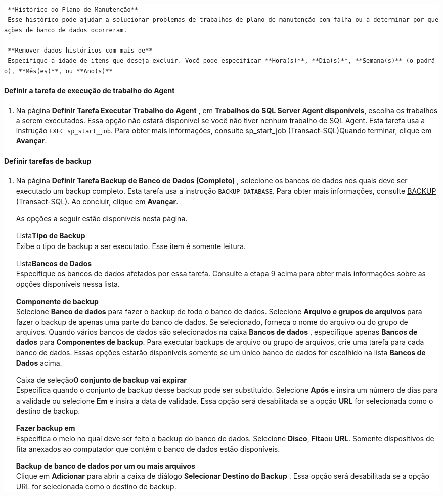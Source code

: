      **Histórico do Plano de Manutenção**  
     Esse histórico pode ajudar a solucionar problemas de trabalhos de plano de manutenção com falha ou a determinar por que ações de banco de dados ocorreram.  
  
     **Remover dados históricos com mais de**  
     Especifique a idade de itens que deseja excluir. Você pode especificar **Hora(s)**, **Dia(s)**, **Semana(s)** (o padrão), **Mês(es)**, ou **Ano(s)**  
  
#### <a name="define-the-execute-agent-job-task"></a>Definir a tarefa de execução de trabalho do Agent  
  
1.  Na página **Definir Tarefa Executar Trabalho do Agent** , em **Trabalhos do SQL Server Agent disponíveis**, escolha os trabalhos a serem executados. Essa opção não estará disponível se você não tiver nenhum trabalho de SQL Agent. Esta tarefa usa a instrução `EXEC sp_start_job`. Para obter mais informações, consulte [sp_start_job &#40;Transact-SQL&#41;](../../relational-databases/system-stored-procedures/sp-start-job-transact-sql.md)Quando terminar, clique em **Avançar**.  
  
#### <a name="define-backup-tasks"></a>Definir tarefas de backup  
  
1.  Na página **Definir Tarefa Backup de Banco de Dados (Completo)** , selecione os bancos de dados nos quais deve ser executado um backup completo. Esta tarefa usa a instrução `BACKUP DATABASE`. Para obter mais informações, consulte [BACKUP &#40;Transact-SQL&#41;](../../t-sql/statements/backup-transact-sql.md). Ao concluir, clique em **Avançar**.  
  
     As opções a seguir estão disponíveis nesta página.  
  
     Lista**Tipo de Backup**   
     Exibe o tipo de backup a ser executado. Esse item é somente leitura.  
  
     Lista**Bancos de Dados**   
     Especifique os bancos de dados afetados por essa tarefa. Consulte a etapa 9 acima para obter mais informações sobre as opções disponíveis nessa lista.  
  
     **Componente de backup**  
     Selecione **Banco de dados** para fazer o backup de todo o banco de dados. Selecione **Arquivo e grupos de arquivos** para fazer o backup de apenas uma parte do banco de dados. Se selecionado, forneça o nome do arquivo ou do grupo de arquivos. Quando vários bancos de dados são selecionados na caixa **Bancos de dados** , especifique apenas **Bancos de dados** para **Componentes de backup**. Para executar backups de arquivo ou grupo de arquivos, crie uma tarefa para cada banco de dados. Essas opções estarão disponíveis somente se um único banco de dados for escolhido na lista **Bancos de Dados** acima.  
  
     Caixa de seleção**O conjunto de backup vai expirar**   
     Especifica quando o conjunto de backup desse backup pode ser substituído. Selecione **Após** e insira um número de dias para a validade ou selecione **Em** e insira a data de validade. Essa opção será desabilitada se a opção **URL** for selecionada como o destino de backup.  
  
     **Fazer backup em**  
     Especifica o meio no qual deve ser feito o backup do banco de dados. Selecione **Disco**, **Fita**ou **URL**. Somente dispositivos de fita anexados ao computador que contém o banco de dados estão disponíveis.  
  
     **Backup de banco de dados por um ou mais arquivos**  
     Clique em **Adicionar** para abrir a caixa de diálogo **Selecionar Destino do Backup** . Essa opção será desabilitada se a opção URL for selecionada como o destino de backup.  
  